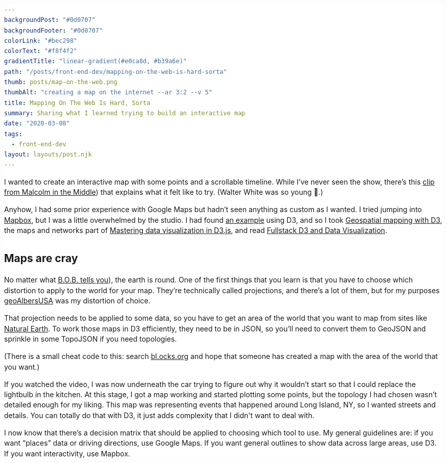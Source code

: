 ```yaml
---
backgroundPost: "#0d0707"
backgroundFooter: "#0d0707"
colorLink: "#bec298"
colorText: "#f8f4f2"
gradientTitle: "linear-gradient(#e0ca8d, #b39a6e)"
path: "/posts/front-end-dev/mapping-on-the-web-is-hard-sorta"
thumb: posts/map-on-the-web.png
thumbAlt: "creating a map on the internet --ar 3:2 --v 5"
title: Mapping On The Web Is Hard, Sorta
summary: Sharing what I learned trying to build an interactive map
date: "2020-03-08"
tags:
  - front-end-dev
layout: layouts/post.njk
---
```


I wanted to create an interactive map with some points and a scrollable timeline. While I’ve never seen the show, there’s this [clip from Malcolm in the Middle](https://www.youtube.com/watch?v=AbSehcT19u0)) that explains what it felt like to try. (Walter White was so young 🤪.)

Anyhow, I had some prior experience with Google Maps but hadn’t seen anything as custom as I wanted. I tried jumping into [Mapbox](https://www.mapbox.com/), but I was a little overwhelmed by the studio. I had found [an example](http://bl.ocks.org/cmdoptesc/fc0e318ce7992bed7ca8) using D3, and so I took [Geospatial mapping with D3](https://www.pluralsight.com/courses/geospatial-mapping-with-d3), the maps and networks part of [Mastering data visualization in D3.js](https://www.udemy.com/course/masteringd3js/), and read [Fullstack D3 and Data Visualization](https://www.newline.co/fullstack-d3).

## Maps are cray

No matter what [B.O.B. tells you](https://twitter.com/bobatl/status/691411463051804676)), the earth is round. One of the first things that you learn is that you have to choose which distortion to apply to the world for your map. They’re technically called projections, and there’s a lot of them, but for my purposes [geoAlbersUSA](https://github.com/d3/d3-geo#geoAlbersUsa) was my distortion of choice.

That projection needs to be applied to some data, so you have to get an area of the world that you want to map from sites like [Natural Earth](https://www.naturalearthdata.com/). To work those maps in D3 efficiently, they need to be in JSON, so you’ll need to convert them to GeoJSON and sprinkle in some TopoJSON if you need topologies.

(There is a small cheat code to this: search [bl.ocks.org](https://bl.ocks.org/) and hope that someone has created a map with the area of the world that you want.)

If you watched the video, I was now underneath the car trying to figure out why it wouldn’t start so that I could replace the lightbulb in the kitchen. At this stage, I got a map working and started plotting some points, but the topology I had chosen wasn’t detailed enough for my liking. This map was representing events that happened around Long Island, NY, so I wanted streets and details. You can totally do that with D3, it just adds complexity that I didn't want to deal with.

I now know that there’s a decision matrix that should be applied to choosing which tool to use. My general guidelines are: if you want “places” data or driving directions, use Google Maps. If you want general outlines to show data across large areas, use D3. If you want interactivity, use Mapbox.
